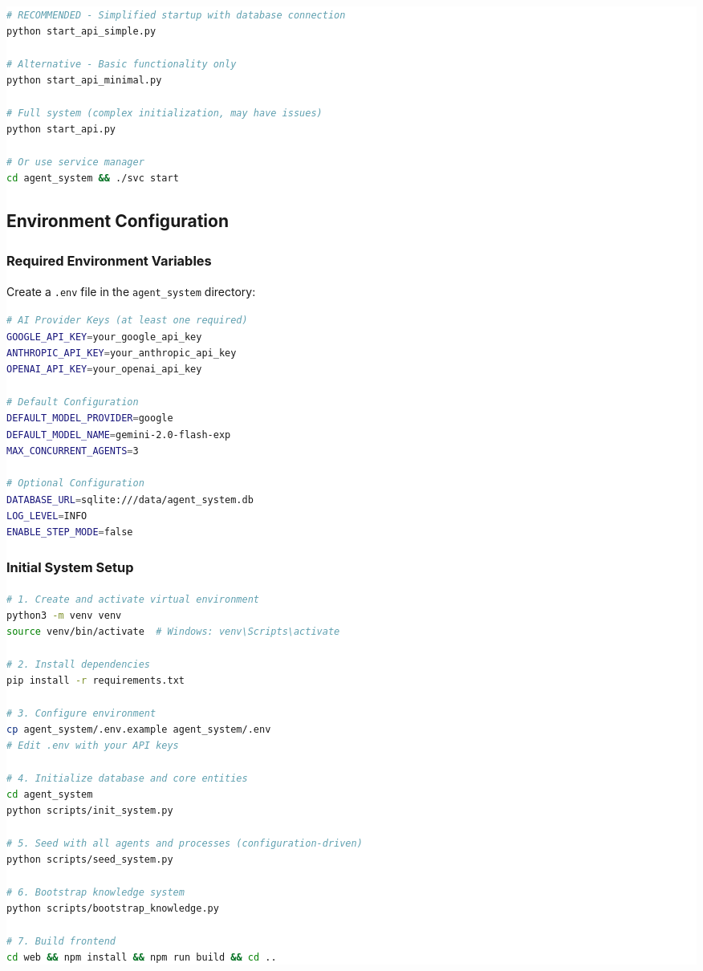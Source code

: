 ```bash
# RECOMMENDED - Simplified startup with database connection
python start_api_simple.py

# Alternative - Basic functionality only
python start_api_minimal.py

# Full system (complex initialization, may have issues)
python start_api.py

# Or use service manager
cd agent_system && ./svc start
```

## Environment Configuration

### Required Environment Variables

Create a `.env` file in the `agent_system` directory:

```bash
# AI Provider Keys (at least one required)
GOOGLE_API_KEY=your_google_api_key
ANTHROPIC_API_KEY=your_anthropic_api_key
OPENAI_API_KEY=your_openai_api_key

# Default Configuration
DEFAULT_MODEL_PROVIDER=google
DEFAULT_MODEL_NAME=gemini-2.0-flash-exp
MAX_CONCURRENT_AGENTS=3

# Optional Configuration
DATABASE_URL=sqlite:///data/agent_system.db
LOG_LEVEL=INFO
ENABLE_STEP_MODE=false
```

### Initial System Setup

```bash
# 1. Create and activate virtual environment
python3 -m venv venv
source venv/bin/activate  # Windows: venv\Scripts\activate

# 2. Install dependencies
pip install -r requirements.txt

# 3. Configure environment
cp agent_system/.env.example agent_system/.env
# Edit .env with your API keys

# 4. Initialize database and core entities
cd agent_system
python scripts/init_system.py

# 5. Seed with all agents and processes (configuration-driven)
python scripts/seed_system.py

# 6. Bootstrap knowledge system
python scripts/bootstrap_knowledge.py

# 7. Build frontend
cd web && npm install && npm run build && cd ..
```
